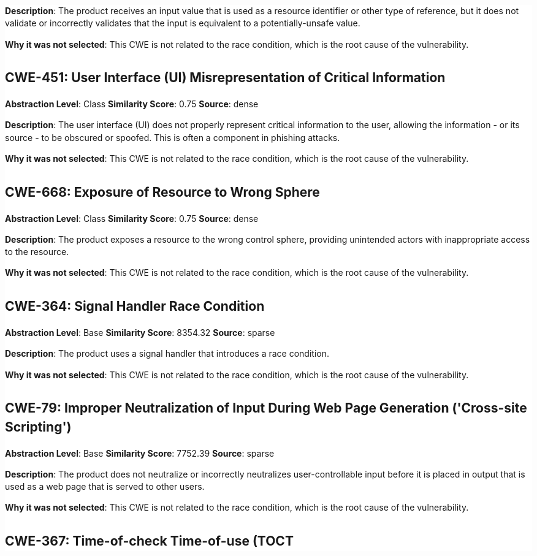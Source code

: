 **Description**:
The product receives an input value that is used as a resource identifier or other type of reference, but it does not validate or incorrectly validates that the input is equivalent to a potentially-unsafe value.

**Why it was not selected**: This CWE is not related to the race condition, which is the root cause of the vulnerability.

## CWE-451: User Interface (UI) Misrepresentation of Critical Information
**Abstraction Level**: Class
**Similarity Score**: 0.75
**Source**: dense

**Description**:
The user interface (UI) does not properly represent critical information to the user, allowing the information - or its source - to be obscured or spoofed. This is often a component in phishing attacks.

**Why it was not selected**: This CWE is not related to the race condition, which is the root cause of the vulnerability.

## CWE-668: Exposure of Resource to Wrong Sphere
**Abstraction Level**: Class
**Similarity Score**: 0.75
**Source**: dense

**Description**:
The product exposes a resource to the wrong control sphere, providing unintended actors with inappropriate access to the resource.

**Why it was not selected**: This CWE is not related to the race condition, which is the root cause of the vulnerability.

## CWE-364: Signal Handler Race Condition
**Abstraction Level**: Base
**Similarity Score**: 8354.32
**Source**: sparse

**Description**:
The product uses a signal handler that introduces a race condition.

**Why it was not selected**: This CWE is not related to the race condition, which is the root cause of the vulnerability.

## CWE-79: Improper Neutralization of Input During Web Page Generation ('Cross-site Scripting')
**Abstraction Level**: Base
**Similarity Score**: 7752.39
**Source**: sparse

**Description**:
The product does not neutralize or incorrectly neutralizes user-controllable input before it is placed in output that is used as a web page that is served to other users.

**Why it was not selected**: This CWE is not related to the race condition, which is the root cause of the vulnerability.

## CWE-367: Time-of-check Time-of-use (TOCT